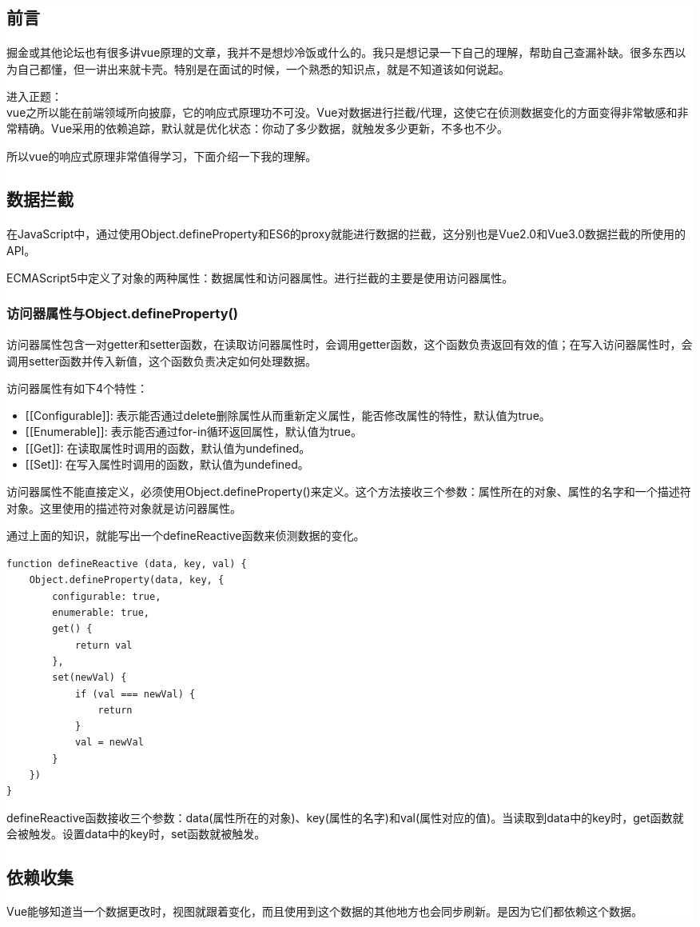 ## 前言
掘金或其他论坛也有很多讲vue原理的文章，我并不是想炒冷饭或什么的。我只是想记录一下自己的理解，帮助自己查漏补缺。很多东西以为自己都懂，但一讲出来就卡壳。特别是在面试的时候，一个熟悉的知识点，就是不知道该如何说起。

进入正题：  
vue之所以能在前端领域所向披靡，它的响应式原理功不可没。Vue对数据进行拦截/代理，这使它在侦测数据变化的方面变得非常敏感和非常精确。Vue采用的依赖追踪，默认就是优化状态：你动了多少数据，就触发多少更新，不多也不少。

所以vue的响应式原理非常值得学习，下面介绍一下我的理解。

## 数据拦截
在JavaScript中，通过使用Object.defineProperty和ES6的proxy就能进行数据的拦截，这分别也是Vue2.0和Vue3.0数据拦截的所使用的API。

ECMAScript5中定义了对象的两种属性：数据属性和访问器属性。进行拦截的主要是使用访问器属性。

### 访问器属性与Object.defineProperty()
访问器属性包含一对getter和setter函数，在读取访问器属性时，会调用getter函数，这个函数负责返回有效的值；在写入访问器属性时，会调用setter函数并传入新值，这个函数负责决定如何处理数据。

访问器属性有如下4个特性：
* [[Configurable]]: 表示能否通过delete删除属性从而重新定义属性，能否修改属性的特性，默认值为true。
* [[Enumerable]]: 表示能否通过for-in循环返回属性，默认值为true。
* [[Get]]: 在读取属性时调用的函数，默认值为undefined。
* [[Set]]: 在写入属性时调用的函数，默认值为undefined。

访问器属性不能直接定义，必须使用Object.defineProperty()来定义。这个方法接收三个参数：属性所在的对象、属性的名字和一个描述符对象。这里使用的描述符对象就是访问器属性。

通过上面的知识，就能写出一个defineReactive函数来侦测数据的变化。
```
function defineReactive (data, key, val) {
    Object.defineProperty(data, key, {
        configurable: true,
        enumerable: true,
        get() {
            return val
        },
        set(newVal) {
            if (val === newVal) {
                return
            }
            val = newVal
        }
    })
}
```
defineReactive函数接收三个参数：data(属性所在的对象)、key(属性的名字)和val(属性对应的值)。当读取到data中的key时，get函数就会被触发。设置data中的key时，set函数就被触发。


## 依赖收集
Vue能够知道当一个数据更改时，视图就跟着变化，而且使用到这个数据的其他地方也会同步刷新。是因为它们都依赖这个数据。
